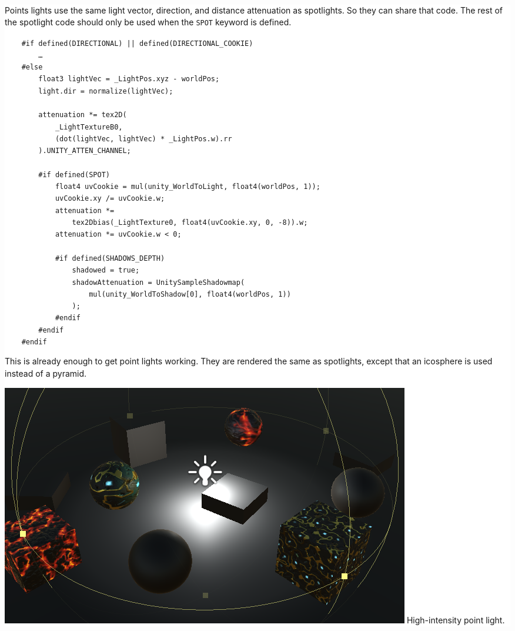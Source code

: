 Points lights use the same light vector, direction, and distance  attenuation as spotlights. So they can share that code. The rest of the  spotlight code should only be used when the `SPOT` keyword is defined.

```
	#if defined(DIRECTIONAL) || defined(DIRECTIONAL_COOKIE)
		…
	#else
		float3 lightVec = _LightPos.xyz - worldPos;
		light.dir = normalize(lightVec);

		attenuation *= tex2D(
			_LightTextureB0,
			(dot(lightVec, lightVec) * _LightPos.w).rr
		).UNITY_ATTEN_CHANNEL;

		#if defined(SPOT)
			float4 uvCookie = mul(unity_WorldToLight, float4(worldPos, 1));
			uvCookie.xy /= uvCookie.w;
			attenuation *=
				tex2Dbias(_LightTexture0, float4(uvCookie.xy, 0, -8)).w;
			attenuation *= uvCookie.w < 0;

			#if defined(SHADOWS_DEPTH)
				shadowed = true;
				shadowAttenuation = UnitySampleShadowmap(
					mul(unity_WorldToShadow[0], float4(worldPos, 1))
				);
			#endif
		#endif
	#endif
```

This is already enough to get point lights working. They are  rendered the same as spotlights, except that an icosphere is used  instead of a pyramid.

 						
![img](DeferredLights.assets/point-light.png) 						High-intensity point light. 					
